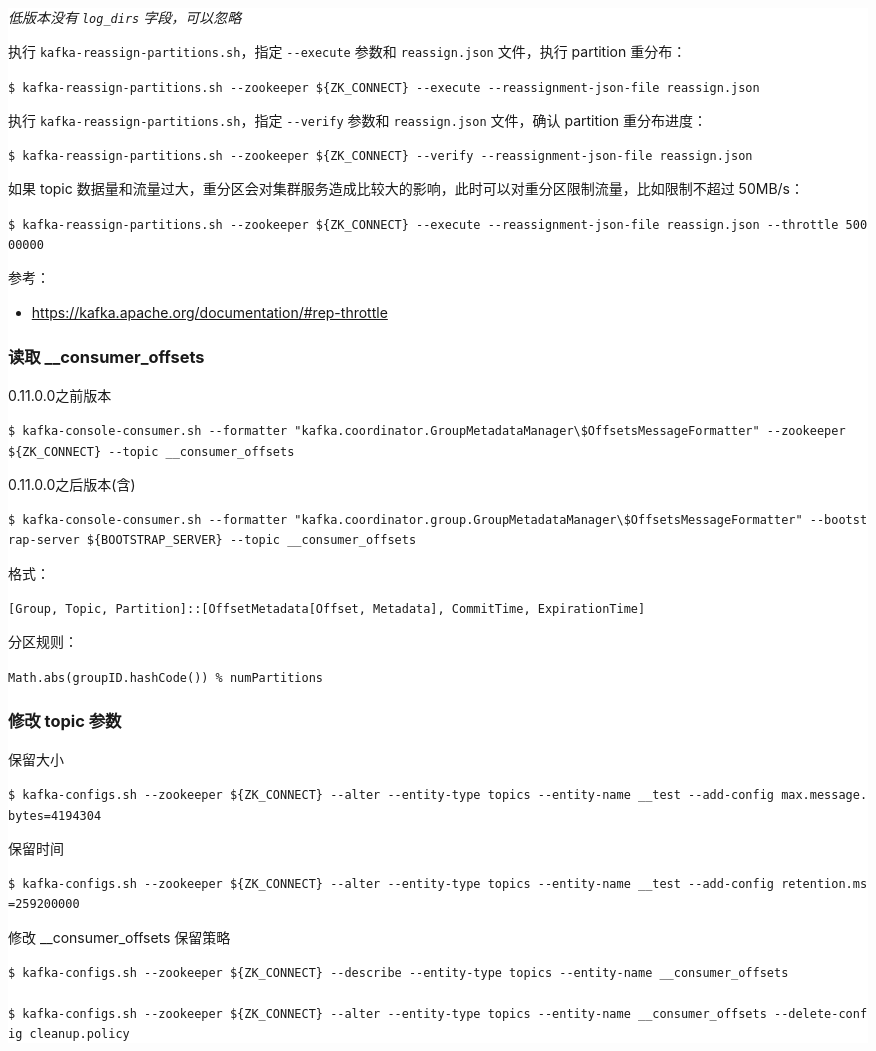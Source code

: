 ``` json
```

*低版本没有 `log_dirs` 字段，可以忽略*

执行 `kafka-reassign-partitions.sh`，指定 `--execute` 参数和 `reassign.json` 文件，执行 partition 重分布：

    $ kafka-reassign-partitions.sh --zookeeper ${ZK_CONNECT} --execute --reassignment-json-file reassign.json

执行 `kafka-reassign-partitions.sh`，指定 `--verify` 参数和 `reassign.json` 文件，确认 partition 重分布进度：

    $ kafka-reassign-partitions.sh --zookeeper ${ZK_CONNECT} --verify --reassignment-json-file reassign.json

如果 topic 数据量和流量过大，重分区会对集群服务造成比较大的影响，此时可以对重分区限制流量，比如限制不超过 50MB/s：

    $ kafka-reassign-partitions.sh --zookeeper ${ZK_CONNECT} --execute --reassignment-json-file reassign.json --throttle 50000000

参考：
- https://kafka.apache.org/documentation/#rep-throttle

### 读取 __consumer_offsets

0.11.0.0之前版本

    $ kafka-console-consumer.sh --formatter "kafka.coordinator.GroupMetadataManager\$OffsetsMessageFormatter" --zookeeper ${ZK_CONNECT} --topic __consumer_offsets

0.11.0.0之后版本(含)

    $ kafka-console-consumer.sh --formatter "kafka.coordinator.group.GroupMetadataManager\$OffsetsMessageFormatter" --bootstrap-server ${BOOTSTRAP_SERVER} --topic __consumer_offsets

格式：

    [Group, Topic, Partition]::[OffsetMetadata[Offset, Metadata], CommitTime, ExpirationTime]

分区规则：

    Math.abs(groupID.hashCode()) % numPartitions

### 修改 topic 参数

保留大小

    $ kafka-configs.sh --zookeeper ${ZK_CONNECT} --alter --entity-type topics --entity-name __test --add-config max.message.bytes=4194304

保留时间

    $ kafka-configs.sh --zookeeper ${ZK_CONNECT} --alter --entity-type topics --entity-name __test --add-config retention.ms=259200000

修改 __consumer_offsets 保留策略

    $ kafka-configs.sh --zookeeper ${ZK_CONNECT} --describe --entity-type topics --entity-name __consumer_offsets

    $ kafka-configs.sh --zookeeper ${ZK_CONNECT} --alter --entity-type topics --entity-name __consumer_offsets --delete-config cleanup.policy

